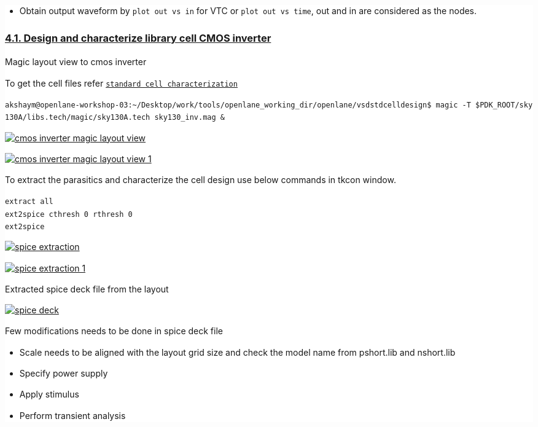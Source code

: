 - Obtain output waveform by `plot out vs in` for VTC or `plot out vs time`, out and in are considered as the nodes.
    

### [4.1. Design and characterize library cell CMOS inverter](https://github.com/akshaymdas/OpenLANE-SkyWater130-workshop#41-design-and-characterize-library-cell-cmos-inverter)

Magic layout view to cmos inverter

To get the cell files refer [`standard cell characterization`](https://github.com/nickson-jose/vsdstdcelldesign)

```
akshaym@openlane-workshop-03:~/Desktop/work/tools/openlane_working_dir/openlane/vsdstdcelldesign$ magic -T $PDK_ROOT/sky130A/libs.tech/magic/sky130A.tech sky130_inv.mag &
```

[![cmos inverter magic layout view](https://github.com/akshaymdas/OpenLANE-SkyWater130-workshop/raw/main/images/cmos_inverter_magic_layout_view.png)](https://github.com/akshaymdas/OpenLANE-SkyWater130-workshop/blob/main/images/cmos_inverter_magic_layout_view.png)

[![cmos inverter magic layout view 1](https://github.com/akshaymdas/OpenLANE-SkyWater130-workshop/raw/main/images/cmos_inverter_magic_layout_view_1.png)](https://github.com/akshaymdas/OpenLANE-SkyWater130-workshop/blob/main/images/cmos_inverter_magic_layout_view_1.png)

To extract the parasitics and characterize the cell design use below commands in tkcon window.

```
extract all
ext2spice cthresh 0 rthresh 0
ext2spice
```

[![spice extraction](https://github.com/akshaymdas/OpenLANE-SkyWater130-workshop/raw/main/images/spice_extraction.png)](https://github.com/akshaymdas/OpenLANE-SkyWater130-workshop/blob/main/images/spice_extraction.png)

[![spice extraction 1](https://github.com/akshaymdas/OpenLANE-SkyWater130-workshop/raw/main/images/spice_extraction_1.png)](https://github.com/akshaymdas/OpenLANE-SkyWater130-workshop/blob/main/images/spice_extraction_1.png)

Extracted spice deck file from the layout

[![spice deck](https://github.com/akshaymdas/OpenLANE-SkyWater130-workshop/raw/main/images/spice_deck.png)](https://github.com/akshaymdas/OpenLANE-SkyWater130-workshop/blob/main/images/spice_deck.png)

Few modifications needs to be done in spice deck file

- Scale needs to be aligned with the layout grid size and check the model name from pshort.lib and nshort.lib
    
- Specify power supply
    
- Apply stimulus
    
- Perform transient analysis
    
